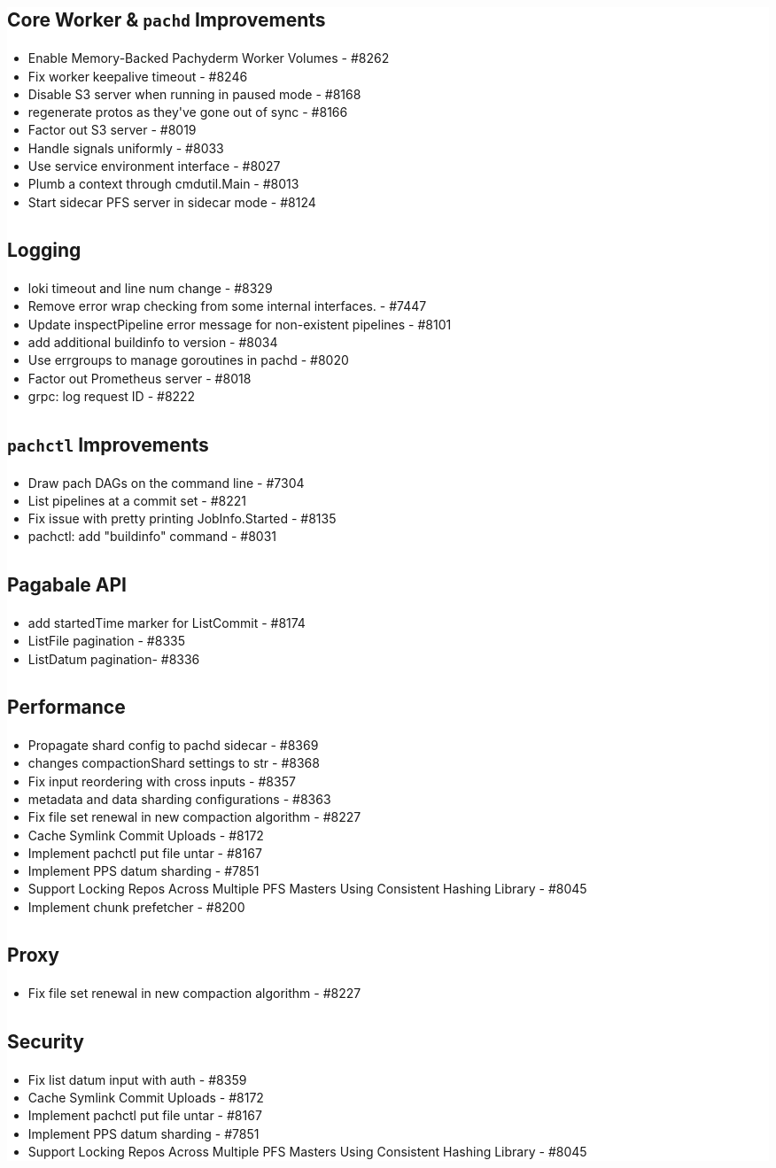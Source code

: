 ## Core Worker & `pachd` Improvements
- Enable Memory-Backed Pachyderm Worker Volumes - #8262
- Fix worker keepalive timeout - #8246
- Disable S3 server when running in paused mode - #8168
- regenerate protos as they've gone out of sync - #8166
- Factor out S3 server	- #8019
- Handle signals uniformly	- #8033
- Use service environment interface - #8027
- Plumb a context through cmdutil.Main	- #8013
- Start sidecar PFS server in sidecar mode - #8124

## Logging
- loki timeout and line num change - #8329
- Remove error wrap checking from some internal interfaces.	- #7447
- Update inspectPipeline error message for non-existent pipelines	- #8101
- add additional buildinfo to version	- #8034
- Use errgroups to manage goroutines in pachd	- #8020
- Factor out Prometheus server	- #8018
- grpc: log request ID	- #8222

## `pachctl` Improvements 
- Draw pach DAGs on the command line	- #7304
- List pipelines at a commit set	- #8221
- Fix issue with pretty printing JobInfo.Started	- #8135
- pachctl: add "buildinfo" command - #8031

## Pagabale API
- add startedTime marker for ListCommit - #8174
- ListFile pagination - #8335
- ListDatum pagination- #8336

## Performance 
- Propagate shard config to pachd sidecar - #8369
- changes compactionShard settings to str - #8368
- Fix input reordering with cross inputs - #8357
- metadata and data sharding configurations - #8363
- Fix file set renewal in new compaction algorithm	- #8227
- Cache Symlink Commit Uploads	- #8172
- Implement pachctl put file untar	- #8167
- Implement PPS datum sharding	- #7851
- Support Locking Repos Across Multiple PFS Masters Using Consistent Hashing Library - #8045
- Implement chunk prefetcher - #8200

## Proxy 
- Fix file set renewal in new compaction algorithm - #8227

## Security
- Fix list datum input with auth - #8359
- Cache Symlink Commit Uploads	- #8172
- Implement pachctl put file untar	- #8167
- Implement PPS datum sharding	- #7851
- Support Locking Repos Across Multiple PFS Masters Using Consistent Hashing Library - #8045	
